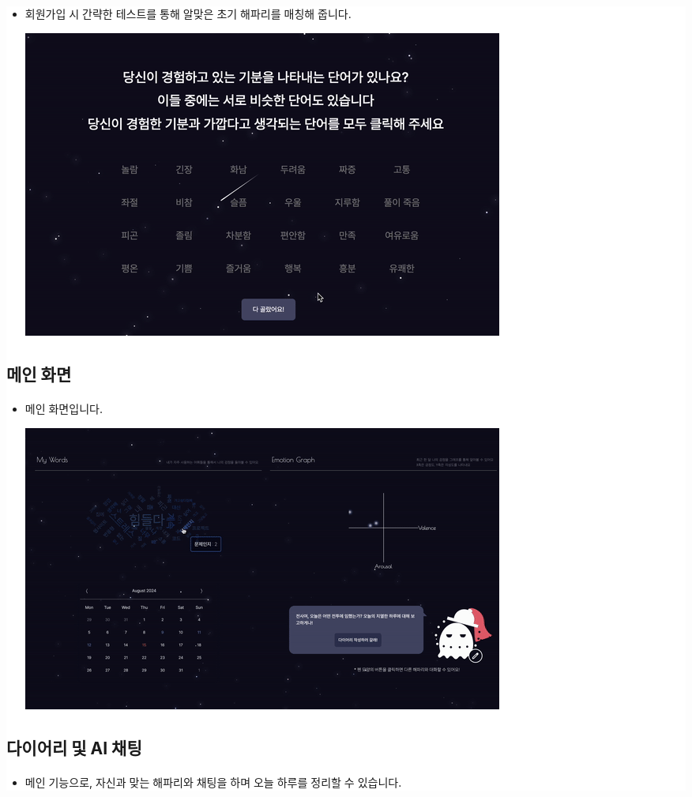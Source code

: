 - 회원가입 시 간략한 테스트를 통해 알맞은 초기 해파리를 매칭해 줍니다.

  ![](readme%20resource/test.gif)
## 메인 화면

- 메인 화면입니다.

  ![](readme%20resource/profile.gif)

## 다이어리 및 AI 채팅
- 메인 기능으로, 자신과 맞는 해파리와 채팅을 하며 오늘 하루를 정리할 수 있습니다.
